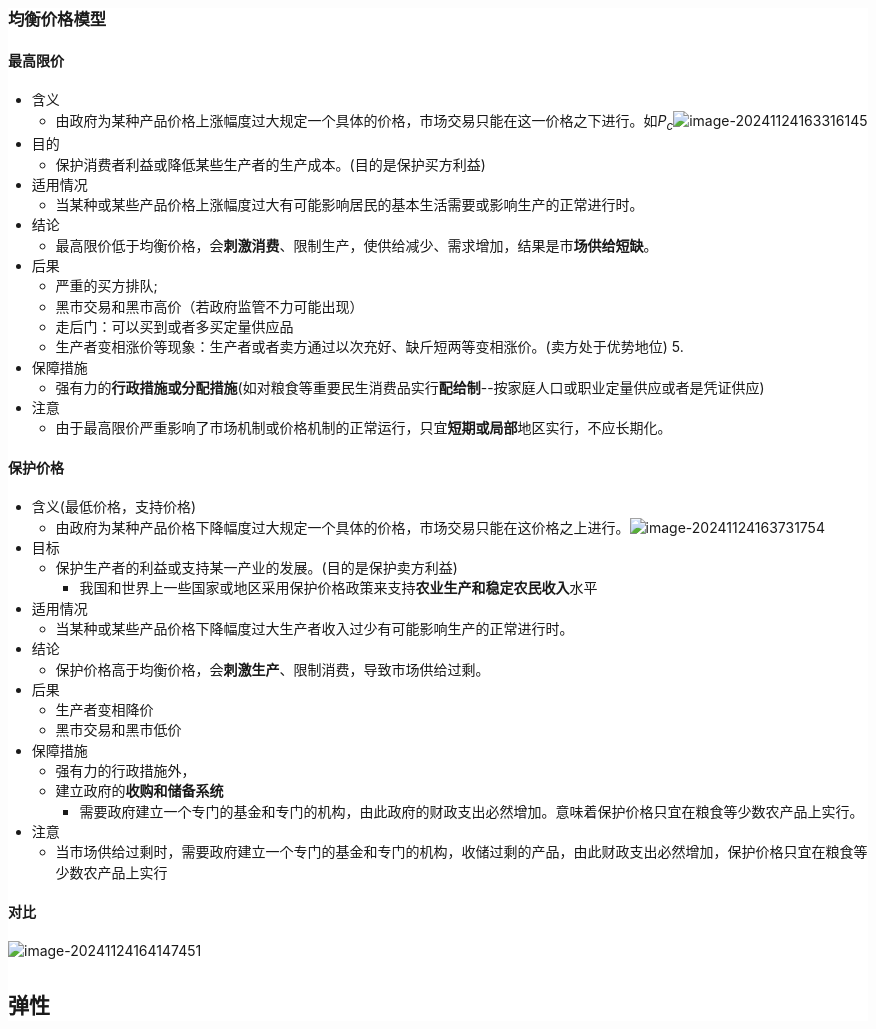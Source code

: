 ### 均衡价格模型

#### 最高限价

- 含义
  - 由政府为某种产品价格上涨幅度过大规定一个具体的价格，市场交易只能在这一价格之下进行。如$P_c$![image-20241124163316145](D:\github\note\Microeconomics\02-市场需求供给和均衡价格.assets\image-20241124163316145.png)
- 目的
  - 保护消费者利益或降低某些生产者的生产成本。(目的是保护买方利益)
- 适用情况
  - 当某种或某些产品价格上涨幅度过大有可能影响居民的基本生活需要或影响生产的正常进行时。
- 结论
  - 最高限价低于均衡价格，会**刺激消费**、限制生产，使供给减少、需求增加，结果是市**场供给短缺**。
- 后果
  - 严重的买方排队;
  - 黑市交易和黑市高价（若政府监管不力可能出现）
  - 走后门：可以买到或者多买定量供应品
  - 生产者变相涨价等现象：生产者或者卖方通过以次充好、缺斤短两等变相涨价。(卖方处于优势地位)
    5.
- 保障措施
  - 强有力的**行政措施或分配措施**(如对粮食等重要民生消费品实行**配给制**--按家庭人口或职业定量供应或者是凭证供应)
- 注意
  - 由于最高限价严重影响了市场机制或价格机制的正常运行，只宜**短期或局部**地区实行，不应长期化。

#### 保护价格

- 含义(最低价格，支持价格)
  - 由政府为某种产品价格下降幅度过大规定一个具体的价格，市场交易只能在这价格之上进行。![image-20241124163731754](D:\github\note\Microeconomics\02-市场需求供给和均衡价格.assets\image-20241124163731754.png)
- 目标
  - 保护生产者的利益或支持某一产业的发展。(目的是保护卖方利益)
    - 我国和世界上一些国家或地区采用保护价格政策来支持**农业生产和稳定农民收入**水平
- 适用情况
  - 当某种或某些产品价格下降幅度过大生产者收入过少有可能影响生产的正常进行时。
- 结论
  - 保护价格高于均衡价格，会**刺激生产**、限制消费，导致市场供给过剩。
- 后果
  - 生产者变相降价
  - 黑市交易和黑市低价
- 保障措施
  - 强有力的行政措施外，
  - 建立政府的**收购和储备系统**
    - 需要政府建立一个专门的基金和专门的机构，由此政府的财政支出必然增加。意味着保护价格只宜在粮食等少数农产品上实行。
- 注意
  - 当市场供给过剩时，需要政府建立一个专门的基金和专门的机构，收储过剩的产品，由此财政支出必然增加，保护价格只宜在粮食等少数农产品上实行

#### 对比

![image-20241124164147451](D:\github\note\Microeconomics\02-市场需求供给和均衡价格.assets\image-20241124164147451.png)

## 弹性

